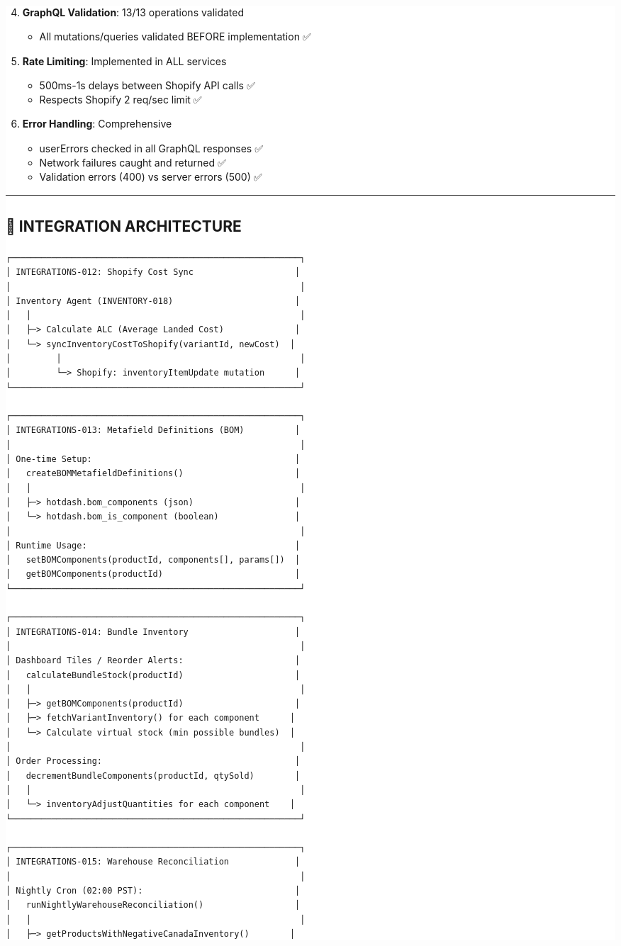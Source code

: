 4. **GraphQL Validation**: 13/13 operations validated
   - All mutations/queries validated BEFORE implementation ✅

5. **Rate Limiting**: Implemented in ALL services
   - 500ms-1s delays between Shopify API calls ✅
   - Respects Shopify 2 req/sec limit ✅

6. **Error Handling**: Comprehensive
   - userErrors checked in all GraphQL responses ✅
   - Network failures caught and returned ✅
   - Validation errors (400) vs server errors (500) ✅

---

## 🔗 INTEGRATION ARCHITECTURE

```
┌─────────────────────────────────────────────────────────┐
│ INTEGRATIONS-012: Shopify Cost Sync                    │
│                                                         │
│ Inventory Agent (INVENTORY-018)                        │
│   │                                                     │
│   ├─> Calculate ALC (Average Landed Cost)              │
│   └─> syncInventoryCostToShopify(variantId, newCost)  │
│         │                                               │
│         └─> Shopify: inventoryItemUpdate mutation      │
└─────────────────────────────────────────────────────────┘

┌─────────────────────────────────────────────────────────┐
│ INTEGRATIONS-013: Metafield Definitions (BOM)          │
│                                                         │
│ One-time Setup:                                        │
│   createBOMMetafieldDefinitions()                      │
│   │                                                     │
│   ├─> hotdash.bom_components (json)                    │
│   └─> hotdash.bom_is_component (boolean)               │
│                                                         │
│ Runtime Usage:                                         │
│   setBOMComponents(productId, components[], params[])  │
│   getBOMComponents(productId)                          │
└─────────────────────────────────────────────────────────┘

┌─────────────────────────────────────────────────────────┐
│ INTEGRATIONS-014: Bundle Inventory                     │
│                                                         │
│ Dashboard Tiles / Reorder Alerts:                      │
│   calculateBundleStock(productId)                      │
│   │                                                     │
│   ├─> getBOMComponents(productId)                      │
│   ├─> fetchVariantInventory() for each component      │
│   └─> Calculate virtual stock (min possible bundles)  │
│                                                         │
│ Order Processing:                                      │
│   decrementBundleComponents(productId, qtySold)        │
│   │                                                     │
│   └─> inventoryAdjustQuantities for each component    │
└─────────────────────────────────────────────────────────┘

┌─────────────────────────────────────────────────────────┐
│ INTEGRATIONS-015: Warehouse Reconciliation             │
│                                                         │
│ Nightly Cron (02:00 PST):                              │
│   runNightlyWarehouseReconciliation()                  │
│   │                                                     │
│   ├─> getProductsWithNegativeCanadaInventory()        │
```